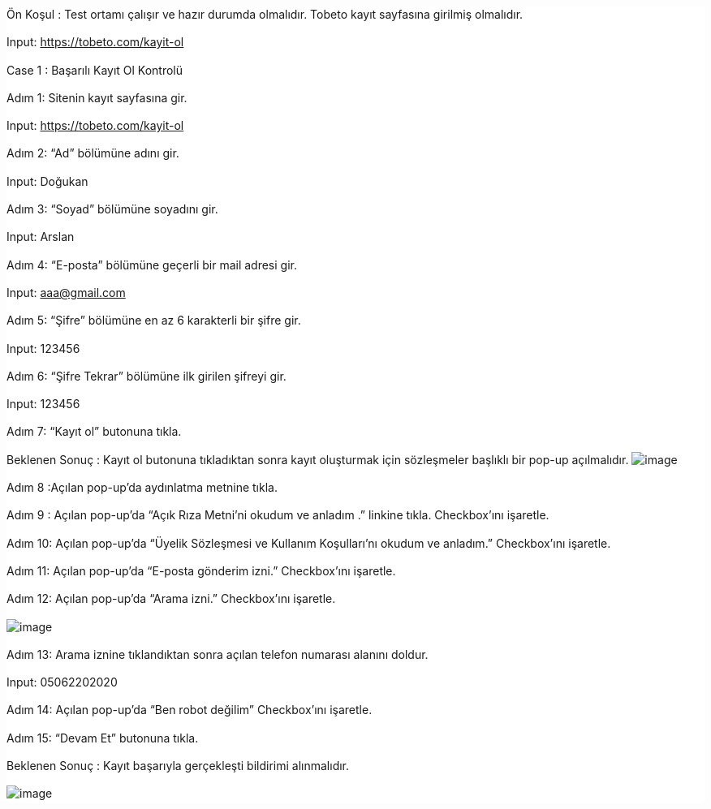 Ön Koşul : Test ortamı çalışır ve hazır durumda olmalıdır. Tobeto kayıt sayfasına girilmiş olmalıdır.

Input: https://tobeto.com/kayit-ol

Case 1 : Başarılı Kayıt Ol Kontrolü

Adım 1: Sitenin kayıt sayfasına gir.

Input: https://tobeto.com/kayit-ol

Adım 2: “Ad” bölümüne adını gir.

Input: Doğukan 

Adım 3: “Soyad” bölümüne soyadını gir.

Input: Arslan

Adım 4: “E-posta” bölümüne geçerli bir mail adresi gir.

Input: aaa@gmail.com

Adım 5: “Şifre” bölümüne en az 6 karakterli bir şifre gir.

Input: 123456

Adım 6: “Şifre Tekrar” bölümüne ilk girilen şifreyi gir.

Input: 123456

Adım 7: “Kayıt ol” butonuna tıkla.

Beklenen Sonuç : Kayıt ol butonuna tıkladıktan sonra kayıt oluşturmak için sözleşmeler başlıklı bir pop-up açılmalıdır.
![image](https://github.com/nserpilkaraman/tobeto_test_proje/assets/149595452/e5c17ee1-c65c-41bf-b216-283a3a63f2d4)

Adım 8 :Açılan pop-up’da aydınlatma metnine tıkla.

Adım 9 : Açılan pop-up’da “Açık Rıza Metni’ni okudum ve anladım .” linkine tıkla. Checkbox’ını işaretle.

Adım 10: Açılan pop-up’da “Üyelik Sözleşmesi ve Kullanım Koşulları’nı okudum ve anladım.” Checkbox’ını işaretle.

Adım 11: Açılan pop-up’da “E-posta gönderim izni.”  Checkbox’ını işaretle.

Adım 12: Açılan pop-up’da “Arama izni.”  Checkbox’ını işaretle.

![image](https://github.com/nserpilkaraman/tobeto_test_proje/assets/149595452/3f815f2a-74e4-4ea9-8aee-d13a47ed2362)

Adım 13: Arama iznine tıklandıktan sonra açılan telefon numarası alanını doldur. 

Input: 05062202020

Adım 14: Açılan pop-up’da “Ben robot değilim” Checkbox’ını işaretle.

Adım 15: “Devam Et” butonuna tıkla.

Beklenen Sonuç : Kayıt başarıyla gerçekleşti bildirimi alınmalıdır.

![image](https://github.com/nserpilkaraman/tobeto_test_proje/assets/149595452/8a34cd6b-a46c-4393-8751-4c7d9b33e40a)
